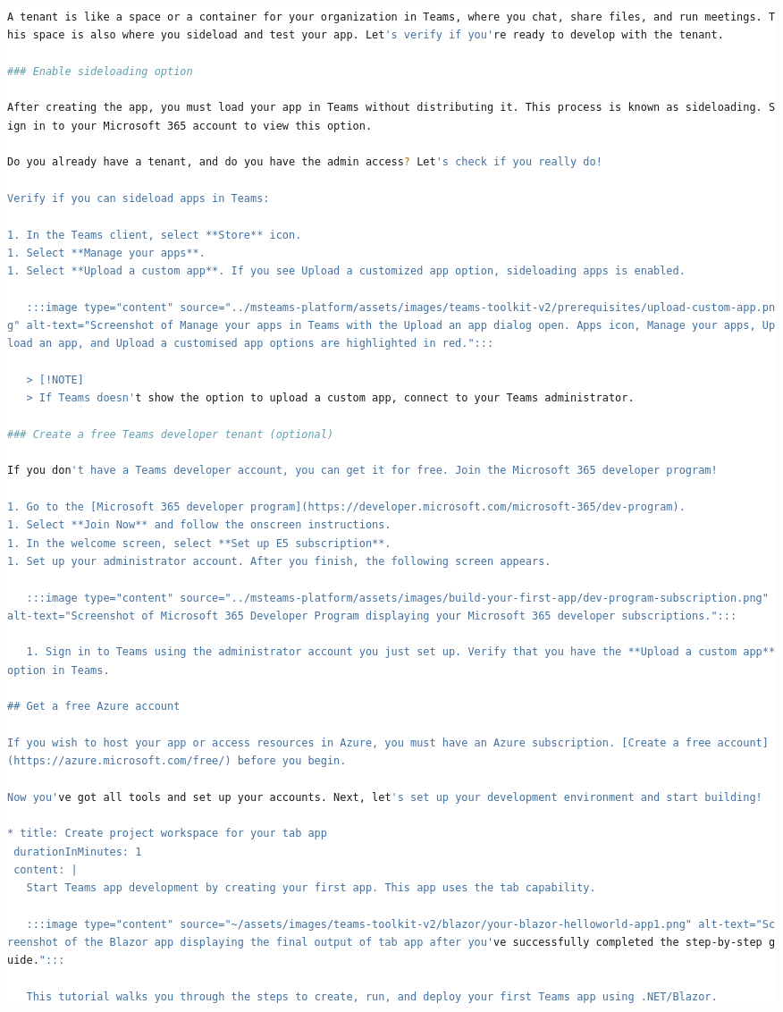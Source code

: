 ``` bash
A tenant is like a space or a container for your organization in Teams, where you chat, share files, and run meetings. This space is also where you sideload and test your app. Let's verify if you're ready to develop with the tenant.

### Enable sideloading option

After creating the app, you must load your app in Teams without distributing it. This process is known as sideloading. Sign in to your Microsoft 365 account to view this option.

Do you already have a tenant, and do you have the admin access? Let's check if you really do!

Verify if you can sideload apps in Teams:

1. In the Teams client, select **Store** icon.
1. Select **Manage your apps**.
1. Select **Upload a custom app**. If you see Upload a customized app option, sideloading apps is enabled.

    :::image type="content" source="../msteams-platform/assets/images/teams-toolkit-v2/prerequisites/upload-custom-app.png" alt-text="Screenshot of Manage your apps in Teams with the Upload an app dialog open. Apps icon, Manage your apps, Upload an app, and Upload a customised app options are highlighted in red.":::

    > [!NOTE]
    > If Teams doesn't show the option to upload a custom app, connect to your Teams administrator.

### Create a free Teams developer tenant (optional)

If you don't have a Teams developer account, you can get it for free. Join the Microsoft 365 developer program!

1. Go to the [Microsoft 365 developer program](https://developer.microsoft.com/microsoft-365/dev-program).
1. Select **Join Now** and follow the onscreen instructions.
1. In the welcome screen, select **Set up E5 subscription**.
1. Set up your administrator account. After you finish, the following screen appears.

    :::image type="content" source="../msteams-platform/assets/images/build-your-first-app/dev-program-subscription.png" alt-text="Screenshot of Microsoft 365 Developer Program displaying your Microsoft 365 developer subscriptions.":::

    1. Sign in to Teams using the administrator account you just set up. Verify that you have the **Upload a custom app** option in Teams.

## Get a free Azure account

If you wish to host your app or access resources in Azure, you must have an Azure subscription. [Create a free account](https://azure.microsoft.com/free/) before you begin.

Now you've got all tools and set up your accounts. Next, let's set up your development environment and start building!

* title: Create project workspace for your tab app
  durationInMinutes: 1
  content: |
    Start Teams app development by creating your first app. This app uses the tab capability.

    :::image type="content" source="~/assets/images/teams-toolkit-v2/blazor/your-blazor-helloworld-app1.png" alt-text="Screenshot of the Blazor app displaying the final output of tab app after you've successfully completed the step-by-step guide.":::

    This tutorial walks you through the steps to create, run, and deploy your first Teams app using .NET/Blazor.
 ```